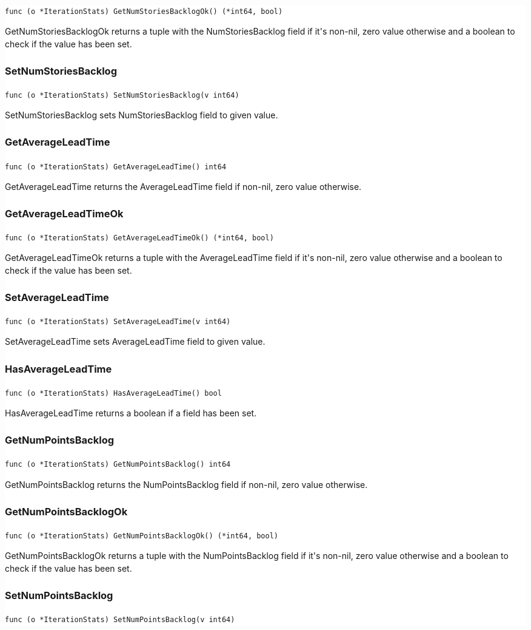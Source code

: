 `func (o *IterationStats) GetNumStoriesBacklogOk() (*int64, bool)`

GetNumStoriesBacklogOk returns a tuple with the NumStoriesBacklog field if it's non-nil, zero value otherwise
and a boolean to check if the value has been set.

### SetNumStoriesBacklog

`func (o *IterationStats) SetNumStoriesBacklog(v int64)`

SetNumStoriesBacklog sets NumStoriesBacklog field to given value.


### GetAverageLeadTime

`func (o *IterationStats) GetAverageLeadTime() int64`

GetAverageLeadTime returns the AverageLeadTime field if non-nil, zero value otherwise.

### GetAverageLeadTimeOk

`func (o *IterationStats) GetAverageLeadTimeOk() (*int64, bool)`

GetAverageLeadTimeOk returns a tuple with the AverageLeadTime field if it's non-nil, zero value otherwise
and a boolean to check if the value has been set.

### SetAverageLeadTime

`func (o *IterationStats) SetAverageLeadTime(v int64)`

SetAverageLeadTime sets AverageLeadTime field to given value.

### HasAverageLeadTime

`func (o *IterationStats) HasAverageLeadTime() bool`

HasAverageLeadTime returns a boolean if a field has been set.

### GetNumPointsBacklog

`func (o *IterationStats) GetNumPointsBacklog() int64`

GetNumPointsBacklog returns the NumPointsBacklog field if non-nil, zero value otherwise.

### GetNumPointsBacklogOk

`func (o *IterationStats) GetNumPointsBacklogOk() (*int64, bool)`

GetNumPointsBacklogOk returns a tuple with the NumPointsBacklog field if it's non-nil, zero value otherwise
and a boolean to check if the value has been set.

### SetNumPointsBacklog

`func (o *IterationStats) SetNumPointsBacklog(v int64)`
